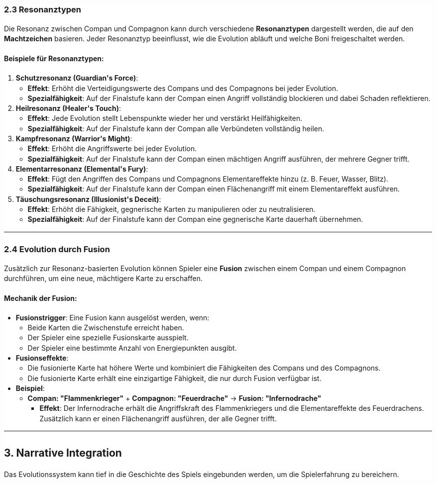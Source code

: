 
### **2.3 Resonanztypen**
Die Resonanz zwischen Compan und Compagnon kann durch verschiedene **Resonanztypen** dargestellt werden, die auf den **Machtzeichen** basieren. Jeder Resonanztyp beeinflusst, wie die Evolution abläuft und welche Boni freigeschaltet werden.

#### **Beispiele für Resonanztypen:**
1. **Schutzresonanz (Guardian's Force)**:
   - **Effekt**: Erhöht die Verteidigungswerte des Compans und des Compagnons bei jeder Evolution.
   - **Spezialfähigkeit**: Auf der Finalstufe kann der Compan einen Angriff vollständig blockieren und dabei Schaden reflektieren.
2. **Heilresonanz (Healer's Touch)**:
   - **Effekt**: Jede Evolution stellt Lebenspunkte wieder her und verstärkt Heilfähigkeiten.
   - **Spezialfähigkeit**: Auf der Finalstufe kann der Compan alle Verbündeten vollständig heilen.
3. **Kampfresonanz (Warrior's Might)**:
   - **Effekt**: Erhöht die Angriffswerte bei jeder Evolution.
   - **Spezialfähigkeit**: Auf der Finalstufe kann der Compan einen mächtigen Angriff ausführen, der mehrere Gegner trifft.
4. **Elementarresonanz (Elemental's Fury)**:
   - **Effekt**: Fügt den Angriffen des Compans und Compagnons Elementareffekte hinzu (z. B. Feuer, Wasser, Blitz).
   - **Spezialfähigkeit**: Auf der Finalstufe kann der Compan einen Flächenangriff mit einem Elementareffekt ausführen.
5. **Täuschungsresonanz (Illusionist's Deceit)**:
   - **Effekt**: Erhöht die Fähigkeit, gegnerische Karten zu manipulieren oder zu neutralisieren.
   - **Spezialfähigkeit**: Auf der Finalstufe kann der Compan eine gegnerische Karte dauerhaft übernehmen.

---

### **2.4 Evolution durch Fusion**
Zusätzlich zur Resonanz-basierten Evolution können Spieler eine **Fusion** zwischen einem Compan und einem Compagnon durchführen, um eine neue, mächtigere Karte zu erschaffen.

#### **Mechanik der Fusion**:
- **Fusionstrigger**: Eine Fusion kann ausgelöst werden, wenn:
  - Beide Karten die Zwischenstufe erreicht haben.
  - Der Spieler eine spezielle Fusionskarte ausspielt.
  - Der Spieler eine bestimmte Anzahl von Energiepunkten ausgibt.
- **Fusionseffekte**:
  - Die fusionierte Karte hat höhere Werte und kombiniert die Fähigkeiten des Compans und des Compagnons.
  - Die fusionierte Karte erhält eine einzigartige Fähigkeit, die nur durch Fusion verfügbar ist.
- **Beispiel**:
  - **Compan: "Flammenkrieger"** + **Compagnon: "Feuerdrache"** → **Fusion: "Infernodrache"**
    - **Effekt**: Der Infernodrache erhält die Angriffskraft des Flammenkriegers und die Elementareffekte des Feuerdrachens. Zusätzlich kann er einen Flächenangriff ausführen, der alle Gegner trifft.

---

## **3. Narrative Integration**
Das Evolutionssystem kann tief in die Geschichte des Spiels eingebunden werden, um die Spielerfahrung zu bereichern.
